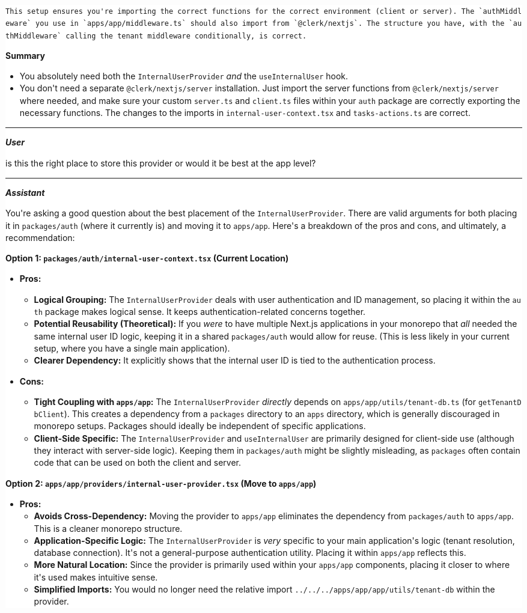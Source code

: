     This setup ensures you're importing the correct functions for the correct environment (client or server). The `authMiddleware` you use in `apps/app/middleware.ts` should also import from `@clerk/nextjs`. The structure you have, with the `authMiddleware` calling the tenant middleware conditionally, is correct.

**Summary**
* You absolutely need both the `InternalUserProvider` *and* the `useInternalUser` hook.
* You don't need a separate `@clerk/nextjs/server` installation. Just import the server functions from `@clerk/nextjs/server` where needed, and make sure your custom `server.ts` and `client.ts` files within your `auth` package are correctly exporting the necessary functions. The changes to the imports in `internal-user-context.tsx` and `tasks-actions.ts` are correct.


---

_**User**_

is this the right place to store this provider or would it be best at the app level? 

---

_**Assistant**_

You're asking a good question about the best placement of the `InternalUserProvider`. There are valid arguments for both placing it in `packages/auth` (where it currently is) and moving it to `apps/app`. Here's a breakdown of the pros and cons, and ultimately, a recommendation:

**Option 1: `packages/auth/internal-user-context.tsx` (Current Location)**

*   **Pros:**
    *   **Logical Grouping:** The `InternalUserProvider` deals with user authentication and ID management, so placing it within the `auth` package makes logical sense. It keeps authentication-related concerns together.
    *   **Potential Reusability (Theoretical):** If you *were* to have multiple Next.js applications in your monorepo that *all* needed the same internal user ID logic, keeping it in a shared `packages/auth` would allow for reuse.  (This is less likely in your current setup, where you have a single main application).
    *   **Clearer Dependency:** It explicitly shows that the internal user ID is tied to the authentication process.

*   **Cons:**
    *   **Tight Coupling with `apps/app`:** The `InternalUserProvider` *directly* depends on `apps/app/utils/tenant-db.ts` (for `getTenantDbClient`). This creates a dependency from a `packages` directory to an `apps` directory, which is generally discouraged in monorepo setups.  Packages should ideally be independent of specific applications.
    *   **Client-Side Specific:** The `InternalUserProvider` and `useInternalUser` are primarily designed for client-side use (although they interact with server-side logic).  Keeping them in `packages/auth` might be slightly misleading, as `packages` often contain code that can be used on both the client and server.

**Option 2: `apps/app/providers/internal-user-provider.tsx` (Move to `apps/app`)**

*   **Pros:**
    *   **Avoids Cross-Dependency:** Moving the provider to `apps/app` eliminates the dependency from `packages/auth` to `apps/app`. This is a cleaner monorepo structure.
    *   **Application-Specific Logic:** The `InternalUserProvider` is *very* specific to your main application's logic (tenant resolution, database connection).  It's not a general-purpose authentication utility. Placing it within `apps/app` reflects this.
    *   **More Natural Location:** Since the provider is primarily used within your `apps/app` components, placing it closer to where it's used makes intuitive sense.
    *   **Simplified Imports:** You would no longer need the relative import `../../../apps/app/app/utils/tenant-db` within the provider.
